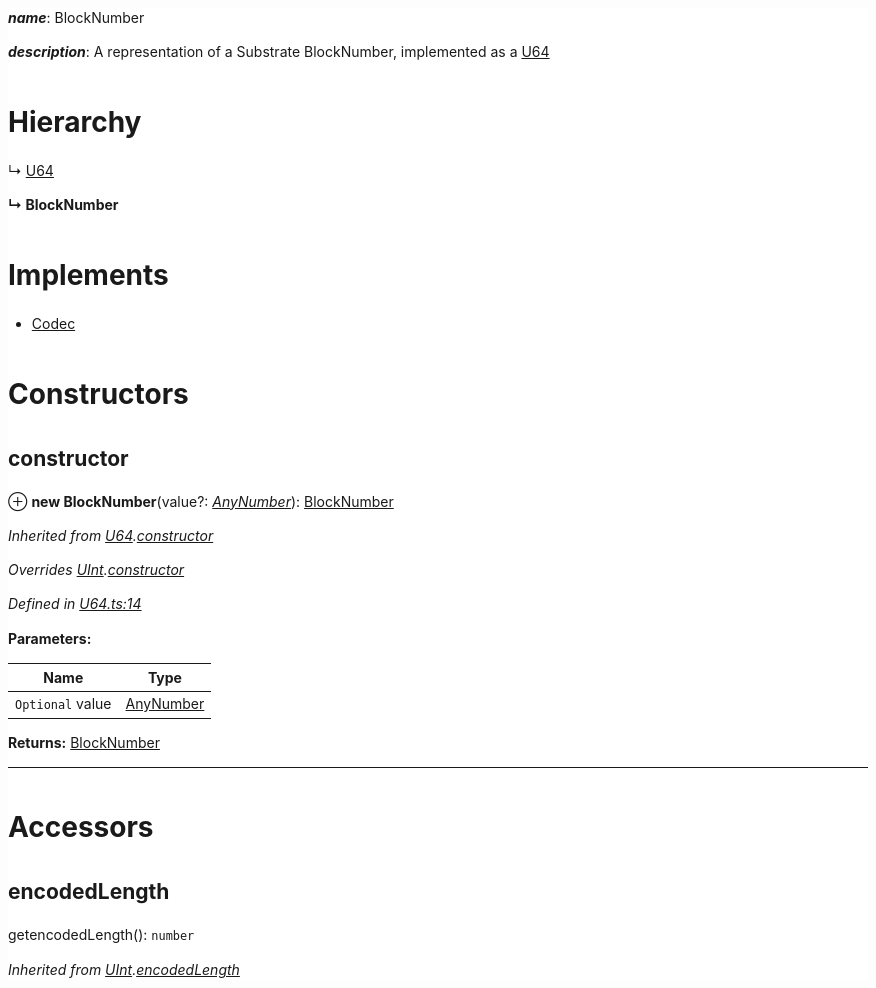 

*__name__*: BlockNumber

*__description__*: A representation of a Substrate BlockNumber, implemented as a [U64](_u64_.u64.md)

# Hierarchy

↳  [U64](_u64_.u64.md)

**↳ BlockNumber**

# Implements

* [Codec](../interfaces/_types_.codec.md)

# Constructors

<a id="constructor"></a>

##  constructor

⊕ **new BlockNumber**(value?: *[AnyNumber](../modules/_types_.md#anynumber)*): [BlockNumber](_blocknumber_.blocknumber.md)

*Inherited from [U64](_u64_.u64.md).[constructor](_u64_.u64.md#constructor)*

*Overrides [UInt](_codec_uint_.uint.md).[constructor](_codec_uint_.uint.md#constructor)*

*Defined in [U64.ts:14](https://github.com/polkadot-js/api/blob/fced67f/packages/types/src/U64.ts#L14)*

**Parameters:**

| Name | Type |
| ------ | ------ |
| `Optional` value | [AnyNumber](../modules/_types_.md#anynumber) |

**Returns:** [BlockNumber](_blocknumber_.blocknumber.md)

___

# Accessors

<a id="encodedlength"></a>

##  encodedLength

getencodedLength(): `number`

*Inherited from [UInt](_codec_uint_.uint.md).[encodedLength](_codec_uint_.uint.md#encodedlength)*
